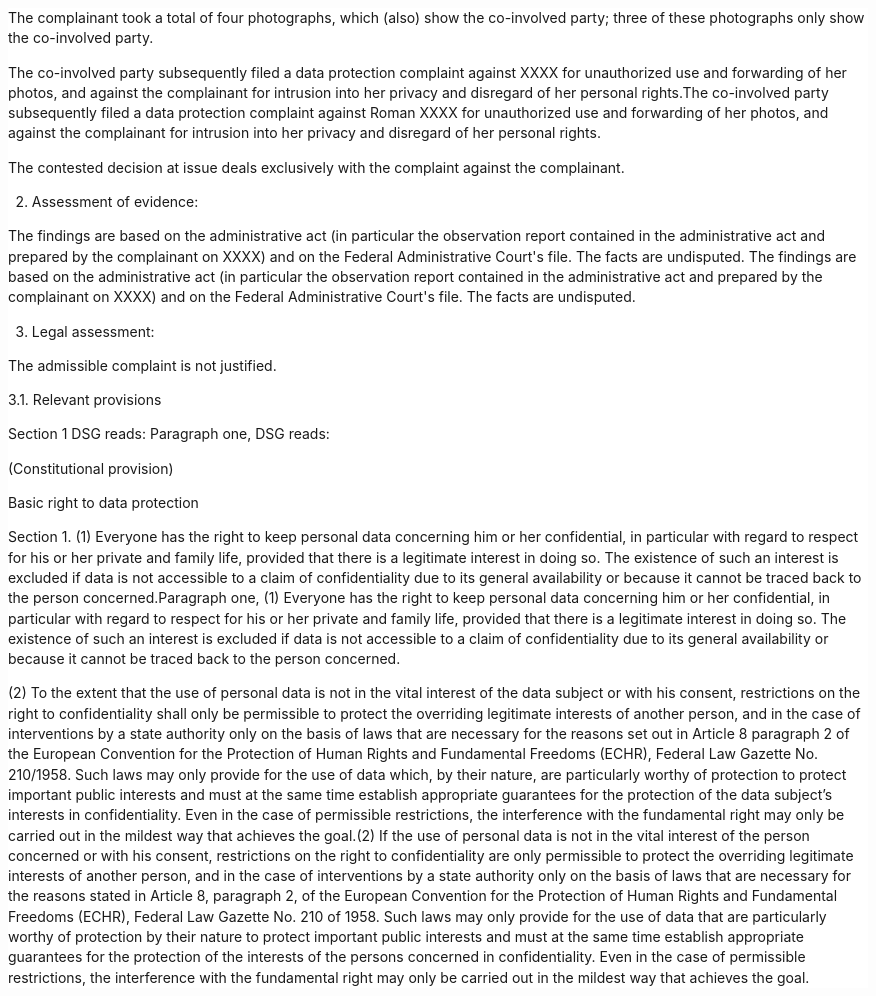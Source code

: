 The complainant took a total of four photographs, which (also) show the co-involved party; three of these photographs only show the co-involved party.

The co-involved party subsequently filed a data protection complaint against XXXX for unauthorized use and forwarding of her photos, and against the complainant for intrusion into her privacy and disregard of her personal rights.The co-involved party subsequently filed a data protection complaint against Roman XXXX for unauthorized use and forwarding of her photos, and against the complainant for intrusion into her privacy and disregard of her personal rights.

The contested decision at issue deals exclusively with the complaint against the complainant.

2. Assessment of evidence:

The findings are based on the administrative act (in particular the observation report contained in the administrative act and prepared by the complainant on XXXX) and on the Federal Administrative Court's file. The facts are undisputed. The findings are based on the administrative act (in particular the observation report contained in the administrative act and prepared by the complainant on XXXX) and on the Federal Administrative Court's file. The facts are undisputed.

3. Legal assessment:

The admissible complaint is not justified.

3.1. Relevant provisions

Section 1 DSG reads: Paragraph one, DSG reads:

(Constitutional provision)

Basic right to data protection

Section 1. (1) Everyone has the right to keep personal data concerning him or her confidential, in particular with regard to respect for his or her private and family life, provided that there is a legitimate interest in doing so. The existence of such an interest is excluded if data is not accessible to a claim of confidentiality due to its general availability or because it cannot be traced back to the person concerned.Paragraph one, (1) Everyone has the right to keep personal data concerning him or her confidential, in particular with regard to respect for his or her private and family life, provided that there is a legitimate interest in doing so. The existence of such an interest is excluded if data is not accessible to a claim of confidentiality due to its general availability or because it cannot be traced back to the person concerned.

(2) To the extent that the use of personal data is not in the vital interest of the data subject or with his consent, restrictions on the right to confidentiality shall only be permissible to protect the overriding legitimate interests of another person, and in the case of interventions by a state authority only on the basis of laws that are necessary for the reasons set out in Article 8 paragraph 2 of the European Convention for the Protection of Human Rights and Fundamental Freedoms (ECHR), Federal Law Gazette No. 210/1958. Such laws may only provide for the use of data which, by their nature, are particularly worthy of protection to protect important public interests and must at the same time establish appropriate guarantees for the protection of the data subject’s interests in confidentiality. Even in the case of permissible restrictions, the interference with the fundamental right may only be carried out in the mildest way that achieves the goal.(2) If the use of personal data is not in the vital interest of the person concerned or with his consent, restrictions on the right to confidentiality are only permissible to protect the overriding legitimate interests of another person, and in the case of interventions by a state authority only on the basis of laws that are necessary for the reasons stated in Article 8, paragraph 2, of the European Convention for the Protection of Human Rights and Fundamental Freedoms (ECHR), Federal Law Gazette No. 210 of 1958. Such laws may only provide for the use of data that are particularly worthy of protection by their nature to protect important public interests and must at the same time establish appropriate guarantees for the protection of the interests of the persons concerned in confidentiality. Even in the case of permissible restrictions, the interference with the fundamental right may only be carried out in the mildest way that achieves the goal.
